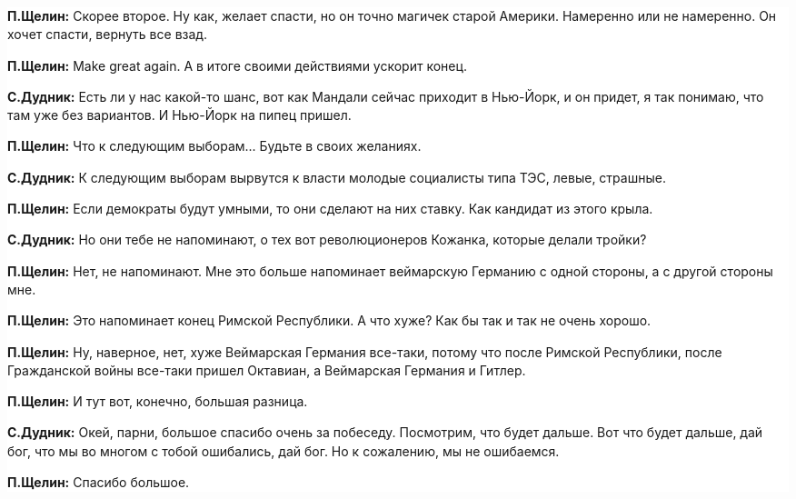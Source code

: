 **П.Щелин:**
Скорее второе.
Ну как, желает спасти, но он точно магичек старой Америки.
Намеренно или не намеренно.
Он хочет спасти, вернуть все взад.

**П.Щелин:**
Make great again.
А в итоге своими действиями ускорит конец.

**С.Дудник:**
Есть ли у нас какой-то шанс, вот как Мандали сейчас приходит в Нью-Йорк, и он придет, я так понимаю, что там уже без вариантов.
И Нью-Йорк на пипец пришел.

**П.Щелин:**
Что к следующим выборам...
Будьте в своих желаниях.

**С.Дудник:**
К следующим выборам вырвутся к власти молодые социалисты типа ТЭС, левые, страшные.

**П.Щелин:**
Если демократы будут умными, то они сделают на них ставку.
Как кандидат из этого крыла.

**С.Дудник:**
Но они тебе не напоминают, о тех вот революционеров Кожанка, которые делали тройки?

**П.Щелин:**
Нет, не напоминают.
Мне это больше напоминает веймарскую Германию с одной стороны, а с другой стороны мне.

**П.Щелин:**
Это напоминает конец Римской Республики.
А что хуже?
Как бы так и так не очень хорошо.

**П.Щелин:**
Ну, наверное, нет, хуже Веймарская Германия все-таки, потому что после Римской Республики, после Гражданской войны все-таки пришел Октавиан, а Веймарская Германия и Гитлер.

**П.Щелин:**
И тут вот, конечно, большая разница.

**С.Дудник:**
Окей, парни, большое спасибо очень за побеседу.
Посмотрим, что будет дальше.
Вот что будет дальше, дай бог, что мы во многом с тобой ошибались, дай бог.
Но к сожалению, мы не ошибаемся.

**П.Щелин:**
Спасибо большое.
